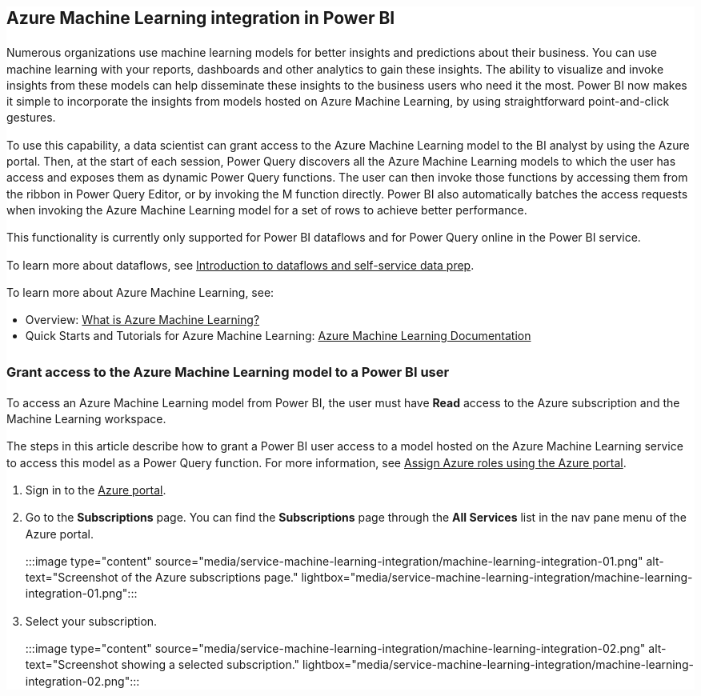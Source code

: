 ## Azure Machine Learning integration in Power BI

Numerous organizations use machine learning models for better insights and predictions about their business. You can use machine learning with your reports, dashboards and other analytics to gain these insights. The ability to visualize and invoke insights from these models can help disseminate these insights to the business users who need it the most. Power BI now makes it simple to incorporate the insights from models hosted on Azure Machine Learning, by using straightforward point-and-click gestures.

To use this capability, a data scientist can grant access to the Azure Machine Learning model to the BI analyst by using the Azure portal. Then, at the start of each session, Power Query discovers all the Azure Machine Learning models to which the user has access and exposes them as dynamic Power Query functions. The user can then invoke those functions by accessing them from the ribbon in Power Query Editor, or by invoking the M function directly. Power BI also automatically batches the access requests when invoking the Azure Machine Learning model for a set of rows to achieve better performance.

This functionality is currently only supported for Power BI dataflows and for Power Query online in the Power BI service.

To learn more about dataflows, see [Introduction to dataflows and self-service data prep](dataflows-introduction-self-service.md).

To learn more about Azure Machine Learning, see:

* Overview: [What is Azure Machine Learning?](/azure/machine-learning/overview-what-is-azure-machine-learning)
* Quick Starts and Tutorials for Azure Machine Learning: [Azure Machine Learning Documentation](/azure/machine-learning/)

### Grant access to the Azure Machine Learning model to a Power BI user

To access an Azure Machine Learning model from Power BI, the user must have **Read** access to the Azure subscription and the Machine Learning workspace.

The steps in this article describe how to grant a Power BI user access to a model hosted on the Azure Machine Learning service to access this model as a Power Query function. For more information, see [Assign Azure roles using the Azure portal](/azure/role-based-access-control/role-assignments-portal).

1. Sign in to the [Azure portal](https://portal.azure.com).

2. Go to the **Subscriptions** page. You can find the **Subscriptions** page through the **All Services** list in the nav pane menu of the Azure portal.

    :::image type="content" source="media/service-machine-learning-integration/machine-learning-integration-01.png" alt-text="Screenshot of the Azure subscriptions page." lightbox="media/service-machine-learning-integration/machine-learning-integration-01.png":::

3. Select your subscription.

    :::image type="content" source="media/service-machine-learning-integration/machine-learning-integration-02.png" alt-text="Screenshot showing a selected subscription." lightbox="media/service-machine-learning-integration/machine-learning-integration-02.png":::
